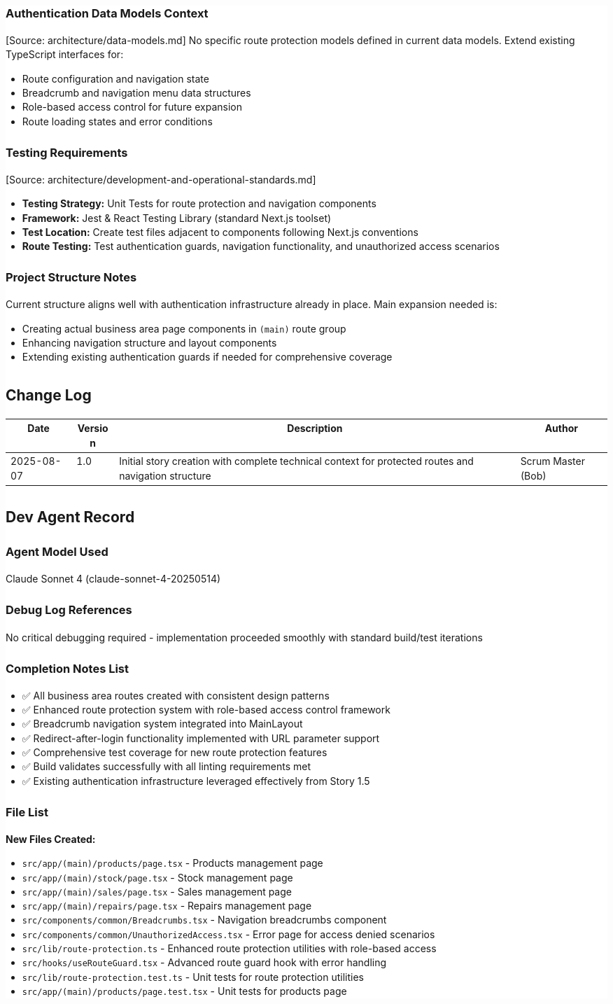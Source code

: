 ### Authentication Data Models Context
[Source: architecture/data-models.md]
No specific route protection models defined in current data models. Extend existing TypeScript interfaces for:
- Route configuration and navigation state
- Breadcrumb and navigation menu data structures
- Role-based access control for future expansion
- Route loading states and error conditions

### Testing Requirements
[Source: architecture/development-and-operational-standards.md]
- **Testing Strategy:** Unit Tests for route protection and navigation components
- **Framework:** Jest & React Testing Library (standard Next.js toolset)
- **Test Location:** Create test files adjacent to components following Next.js conventions
- **Route Testing:** Test authentication guards, navigation functionality, and unauthorized access scenarios

### Project Structure Notes
Current structure aligns well with authentication infrastructure already in place. Main expansion needed is:
- Creating actual business area page components in `(main)` route group
- Enhancing navigation structure and layout components
- Extending existing authentication guards if needed for comprehensive coverage

## Change Log
| Date | Version | Description | Author |
|------|---------|-------------|--------|
| 2025-08-07 | 1.0 | Initial story creation with complete technical context for protected routes and navigation structure | Scrum Master (Bob) |

## Dev Agent Record

### Agent Model Used
Claude Sonnet 4 (claude-sonnet-4-20250514)

### Debug Log References
No critical debugging required - implementation proceeded smoothly with standard build/test iterations

### Completion Notes List
- ✅ All business area routes created with consistent design patterns
- ✅ Enhanced route protection system with role-based access control framework
- ✅ Breadcrumb navigation system integrated into MainLayout  
- ✅ Redirect-after-login functionality implemented with URL parameter support
- ✅ Comprehensive test coverage for new route protection features
- ✅ Build validates successfully with all linting requirements met
- ✅ Existing authentication infrastructure leveraged effectively from Story 1.5

### File List
**New Files Created:**
- `src/app/(main)/products/page.tsx` - Products management page
- `src/app/(main)/stock/page.tsx` - Stock management page  
- `src/app/(main)/sales/page.tsx` - Sales management page
- `src/app/(main)/repairs/page.tsx` - Repairs management page
- `src/components/common/Breadcrumbs.tsx` - Navigation breadcrumbs component
- `src/components/common/UnauthorizedAccess.tsx` - Error page for access denied scenarios
- `src/lib/route-protection.ts` - Enhanced route protection utilities with role-based access
- `src/hooks/useRouteGuard.tsx` - Advanced route guard hook with error handling
- `src/lib/route-protection.test.ts` - Unit tests for route protection utilities
- `src/app/(main)/products/page.test.tsx` - Unit tests for products page